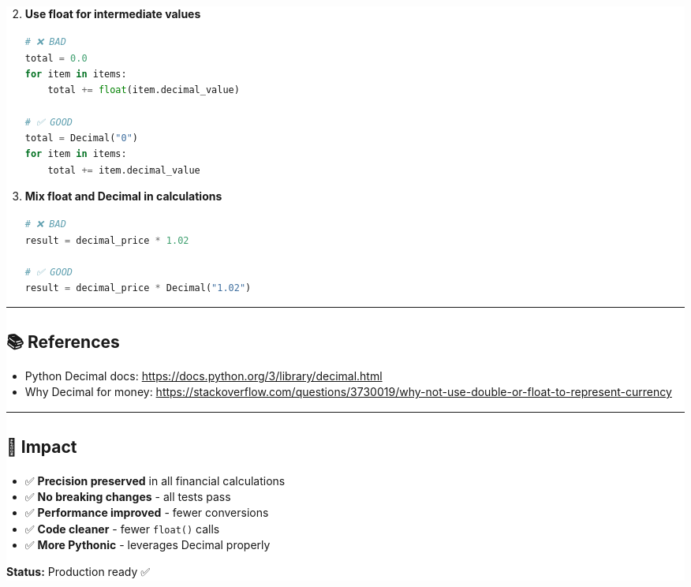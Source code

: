 2. **Use float for intermediate values**
   ```python
   # ❌ BAD
   total = 0.0
   for item in items:
       total += float(item.decimal_value)

   # ✅ GOOD
   total = Decimal("0")
   for item in items:
       total += item.decimal_value
   ```

3. **Mix float and Decimal in calculations**
   ```python
   # ❌ BAD
   result = decimal_price * 1.02

   # ✅ GOOD
   result = decimal_price * Decimal("1.02")
   ```

---

## 📚 References

- Python Decimal docs: https://docs.python.org/3/library/decimal.html
- Why Decimal for money: https://stackoverflow.com/questions/3730019/why-not-use-double-or-float-to-represent-currency

---

## 🎉 Impact

- ✅ **Precision preserved** in all financial calculations
- ✅ **No breaking changes** - all tests pass
- ✅ **Performance improved** - fewer conversions
- ✅ **Code cleaner** - fewer `float()` calls
- ✅ **More Pythonic** - leverages Decimal properly

**Status:** Production ready ✅
